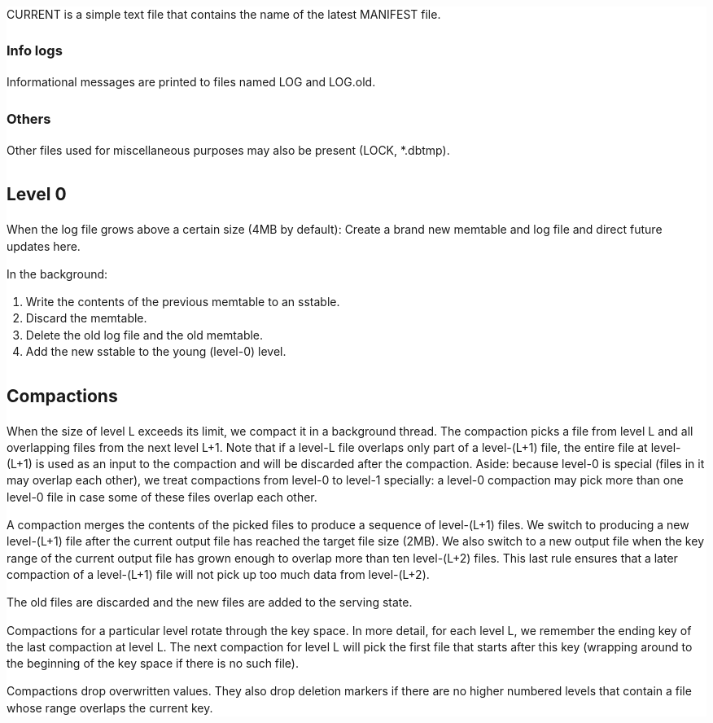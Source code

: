 CURRENT is a simple text file that contains the name of the latest MANIFEST
file.

### Info logs

Informational messages are printed to files named LOG and LOG.old.

### Others

Other files used for miscellaneous purposes may also be present (LOCK, *.dbtmp).

## Level 0

When the log file grows above a certain size (4MB by default):
Create a brand new memtable and log file and direct future updates here.

In the background:

1. Write the contents of the previous memtable to an sstable.
2. Discard the memtable.
3. Delete the old log file and the old memtable.
4. Add the new sstable to the young (level-0) level.

## Compactions

When the size of level L exceeds its limit, we compact it in a background
thread. The compaction picks a file from level L and all overlapping files from
the next level L+1. Note that if a level-L file overlaps only part of a
level-(L+1) file, the entire file at level-(L+1) is used as an input to the
compaction and will be discarded after the compaction.  Aside: because level-0
is special (files in it may overlap each other), we treat compactions from
level-0 to level-1 specially: a level-0 compaction may pick more than one
level-0 file in case some of these files overlap each other.

A compaction merges the contents of the picked files to produce a sequence of
level-(L+1) files. We switch to producing a new level-(L+1) file after the
current output file has reached the target file size (2MB). We also switch to a
new output file when the key range of the current output file has grown enough
to overlap more than ten level-(L+2) files.  This last rule ensures that a later
compaction of a level-(L+1) file will not pick up too much data from
level-(L+2).

The old files are discarded and the new files are added to the serving state.

Compactions for a particular level rotate through the key space. In more detail,
for each level L, we remember the ending key of the last compaction at level L.
The next compaction for level L will pick the first file that starts after this
key (wrapping around to the beginning of the key space if there is no such
file).

Compactions drop overwritten values. They also drop deletion markers if there
are no higher numbered levels that contain a file whose range overlaps the
current key.

